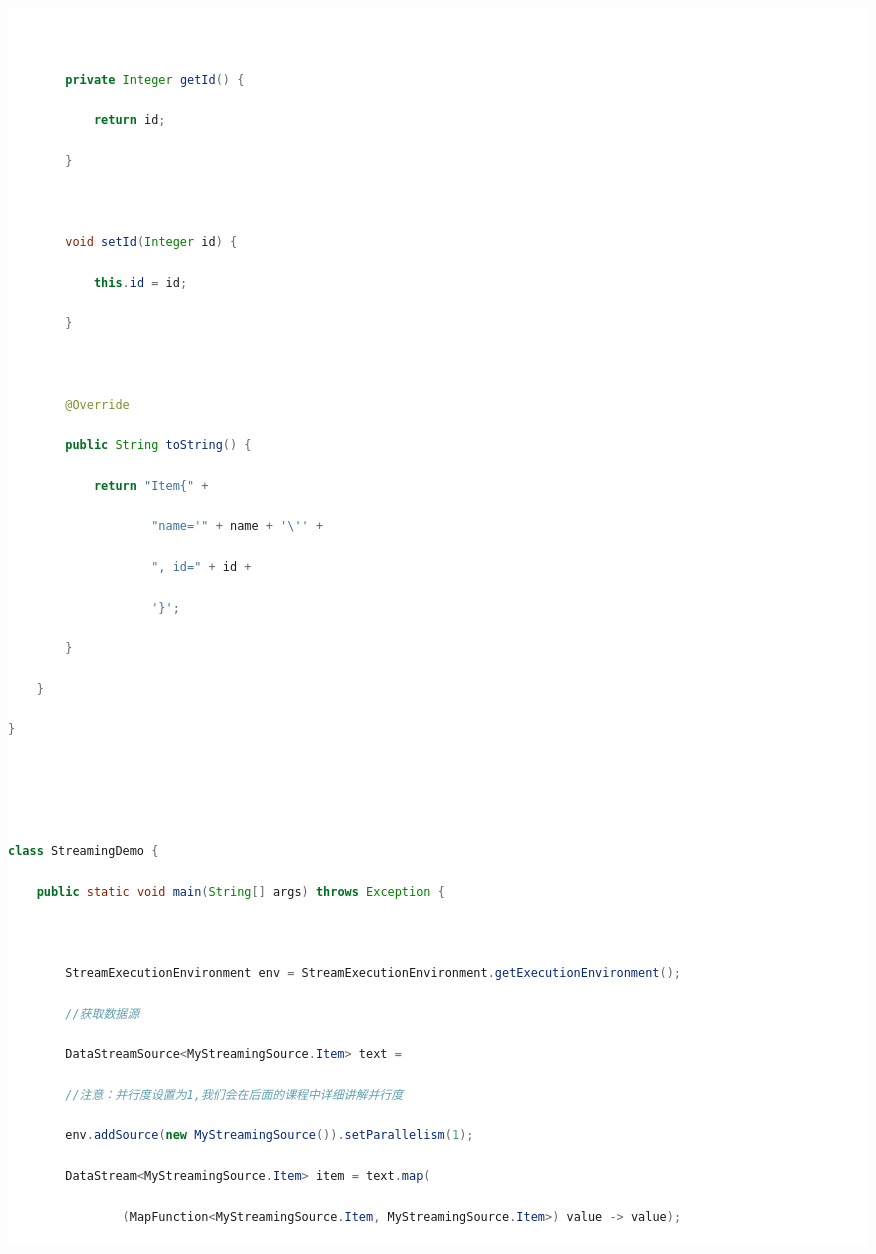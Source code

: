 ```java



        private Integer getId() {

            return id;

        }



        void setId(Integer id) {

            this.id = id;

        }



        @Override

        public String toString() {

            return "Item{" +

                    "name='" + name + '\'' +

                    ", id=" + id +

                    '}';

        }

    }

}





class StreamingDemo {

    public static void main(String[] args) throws Exception {



        StreamExecutionEnvironment env = StreamExecutionEnvironment.getExecutionEnvironment();

        //获取数据源

        DataStreamSource<MyStreamingSource.Item> text = 

        //注意：并行度设置为1,我们会在后面的课程中详细讲解并行度

        env.addSource(new MyStreamingSource()).setParallelism(1); 

        DataStream<MyStreamingSource.Item> item = text.map(

                (MapFunction<MyStreamingSource.Item, MyStreamingSource.Item>) value -> value);



```